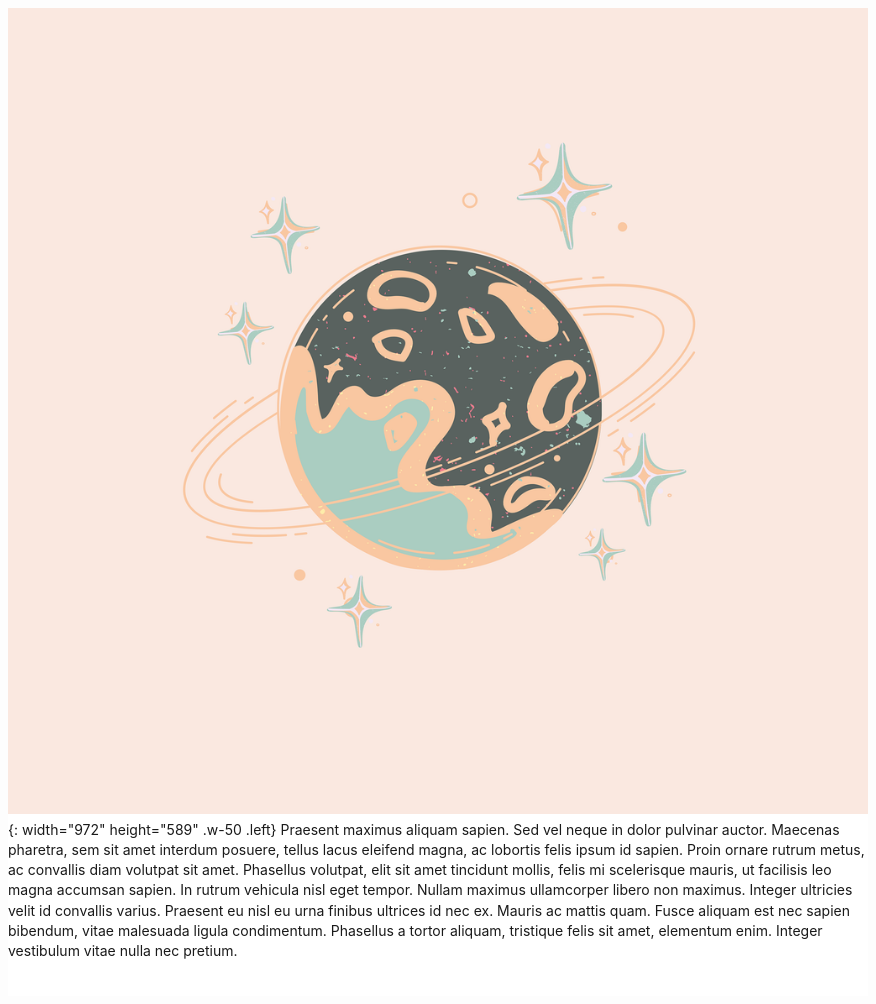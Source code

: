 ![Desktop View](/assets/img/img-sample.png){: width="972" height="589" .w-50 .left}
Praesent maximus aliquam sapien. Sed vel neque in dolor pulvinar auctor. Maecenas pharetra, sem sit amet interdum posuere, tellus lacus eleifend magna, ac lobortis felis ipsum id sapien. Proin ornare rutrum metus, ac convallis diam volutpat sit amet. Phasellus volutpat, elit sit amet tincidunt mollis, felis mi scelerisque mauris, ut facilisis leo magna accumsan sapien. In rutrum vehicula nisl eget tempor. Nullam maximus ullamcorper libero non maximus. Integer ultricies velit id convallis varius. Praesent eu nisl eu urna finibus ultrices id nec ex. Mauris ac mattis quam. Fusce aliquam est nec sapien bibendum, vitae malesuada ligula condimentum. Phasellus a tortor aliquam, tristique felis sit amet, elementum enim. Integer vestibulum vitae nulla nec pretium.

<br/>
